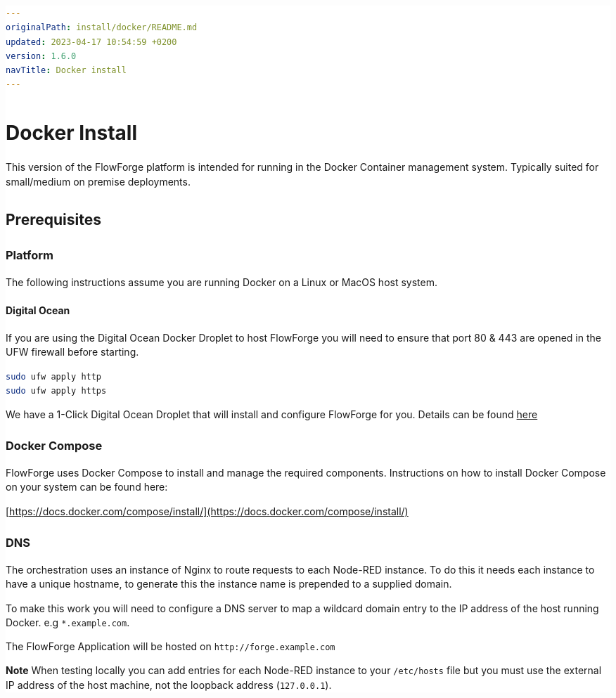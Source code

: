 ```yaml
---
originalPath: install/docker/README.md
updated: 2023-04-17 10:54:59 +0200
version: 1.6.0
navTitle: Docker install
---
```


# Docker Install

This version of the FlowForge platform is intended for running in the Docker Container management system. Typically suited for small/medium on premise deployments.

## Prerequisites

### Platform

The following instructions assume you are running Docker on a Linux or MacOS host system.

#### Digital Ocean

If you are using the Digital Ocean Docker Droplet to host FlowForge you will need to ensure that port 80 & 443 are opened in the UFW firewall before starting.

```bash
sudo ufw apply http
sudo ufw apply https
```

We have a 1-Click Digital Ocean Droplet that will install and configure FlowForge for you. Details can be found [here](./digital-ocean.md)

### Docker Compose

FlowForge uses Docker Compose to install and manage the required components. Instructions on how to install Docker Compose on your system can be found here:

[https://docs.docker.com/compose/install/](https://docs.docker.com/compose/install/)


### DNS

The orchestration uses an instance of Nginx to route requests to each Node-RED instance. To do this it needs each instance to have a unique hostname, to generate this the instance name is prepended to a supplied domain.

To make this work you will need to configure a DNS server to map a wildcard domain entry to the IP address of the host running Docker. e.g `*.example.com`.

The FlowForge Application will be hosted on `http://forge.example.com`

**Note** When testing locally you can add entries for each Node-RED instance to your `/etc/hosts` file but you must use the external IP address of the host machine, not the loopback address (`127.0.0.1`).
